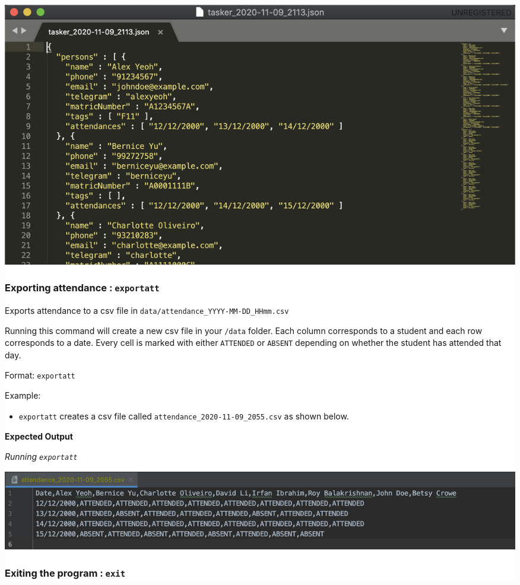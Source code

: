<img src="images/archiveResult.png" class="diagram" />

### Exporting attendance : `exportatt`

Exports attendance to a csv file in `data/attendance_YYYY-MM-DD_HHmm.csv`

Running this command will create a new csv file in your `/data` folder. Each column corresponds to a student and each row corresponds to a date. Every cell is marked with either `ATTENDED` or `ABSENT` depending on whether the student has attended that day.

Format: `exportatt`

<div style="page-break-before: always"></div>
Example:

- `exportatt` creates a csv file called `attendance_2020-11-09_2055.csv` as shown below.

**Expected Output**

*Running `exportatt`*

<img src="images/exportattResult.png" class="diagram" />

### Exiting the program : `exit`
